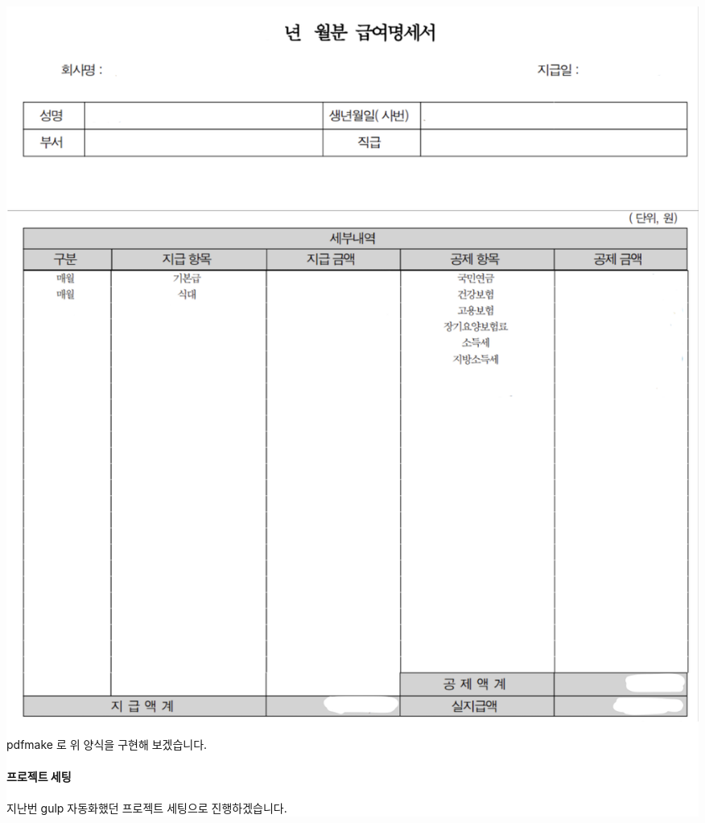 ![salaryTemplate](/images/2023-06-04-convert-egovframe-to-springboot3/salary-template.png)

pdfmake 로 위 양식을 구현해 보겠습니다.

#### 프로젝트 세팅
지난번 gulp 자동화했던 프로젝트 세팅으로 진행하겠습니다.
